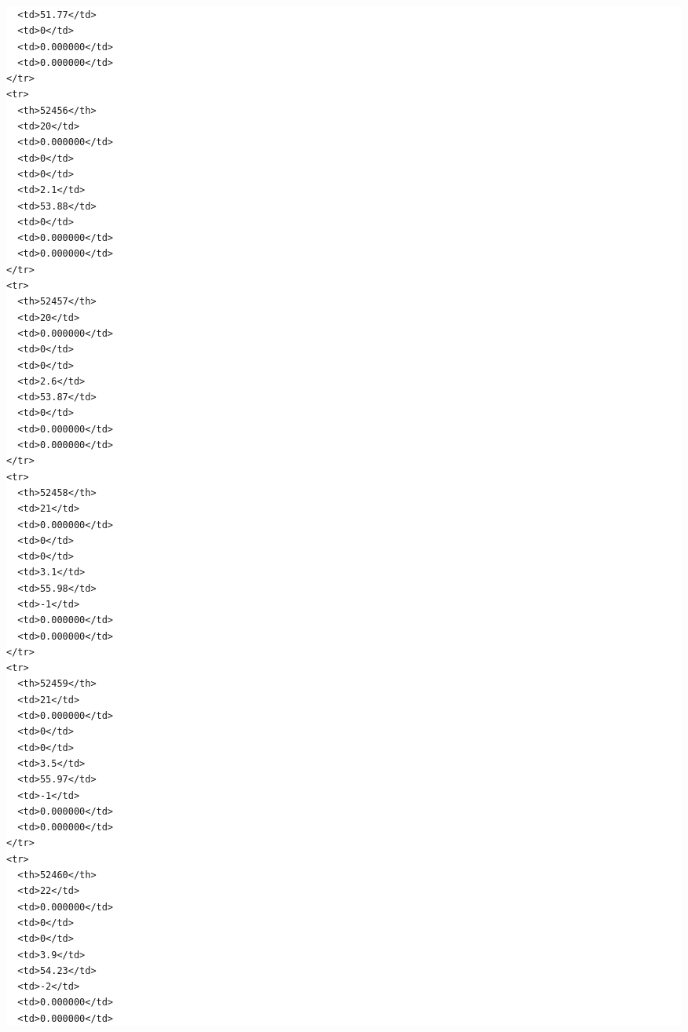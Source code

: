       <td>51.77</td>
      <td>0</td>
      <td>0.000000</td>
      <td>0.000000</td>
    </tr>
    <tr>
      <th>52456</th>
      <td>20</td>
      <td>0.000000</td>
      <td>0</td>
      <td>0</td>
      <td>2.1</td>
      <td>53.88</td>
      <td>0</td>
      <td>0.000000</td>
      <td>0.000000</td>
    </tr>
    <tr>
      <th>52457</th>
      <td>20</td>
      <td>0.000000</td>
      <td>0</td>
      <td>0</td>
      <td>2.6</td>
      <td>53.87</td>
      <td>0</td>
      <td>0.000000</td>
      <td>0.000000</td>
    </tr>
    <tr>
      <th>52458</th>
      <td>21</td>
      <td>0.000000</td>
      <td>0</td>
      <td>0</td>
      <td>3.1</td>
      <td>55.98</td>
      <td>-1</td>
      <td>0.000000</td>
      <td>0.000000</td>
    </tr>
    <tr>
      <th>52459</th>
      <td>21</td>
      <td>0.000000</td>
      <td>0</td>
      <td>0</td>
      <td>3.5</td>
      <td>55.97</td>
      <td>-1</td>
      <td>0.000000</td>
      <td>0.000000</td>
    </tr>
    <tr>
      <th>52460</th>
      <td>22</td>
      <td>0.000000</td>
      <td>0</td>
      <td>0</td>
      <td>3.9</td>
      <td>54.23</td>
      <td>-2</td>
      <td>0.000000</td>
      <td>0.000000</td>